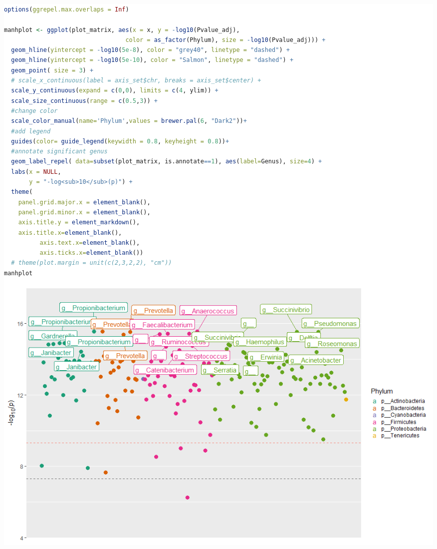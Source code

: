 ``` r
options(ggrepel.max.overlaps = Inf)

manhplot <- ggplot(plot_matrix, aes(x = x, y = -log10(Pvalue_adj), 
                                  color = as_factor(Phylum), size = -log10(Pvalue_adj))) +
  geom_hline(yintercept = -log10(5e-8), color = "grey40", linetype = "dashed") + 
  geom_hline(yintercept = -log10(5e-10), color = "Salmon", linetype = "dashed") + 
  geom_point( size = 3) +
  # scale_x_continuous(label = axis_set$chr, breaks = axis_set$center) +
  scale_y_continuous(expand = c(0,0), limits = c(4, ylim)) +
  scale_size_continuous(range = c(0.5,3)) +
  #change color 
  scale_color_manual(name='Phylum',values = brewer.pal(6, "Dark2"))+
  #add legend
  guides(color= guide_legend(keywidth = 0.8, keyheight = 0.8))+
  #annotate significant genus
  geom_label_repel( data=subset(plot_matrix, is.annotate==1), aes(label=Genus), size=4) +
  labs(x = NULL, 
       y = "-log<sub>10</sub>(p)") + 
  theme( 
    panel.grid.major.x = element_blank(),
    panel.grid.minor.x = element_blank(),
    axis.title.y = element_markdown(),
    axis.title.x=element_blank(),
          axis.text.x=element_blank(),
          axis.ticks.x=element_blank())
  # theme(plot.margin = unit(c(2,3,2,2), "cm"))
manhplot
```

![](Metagenomics_project_files/figure-gfm/unnamed-chunk-10-1.png)
